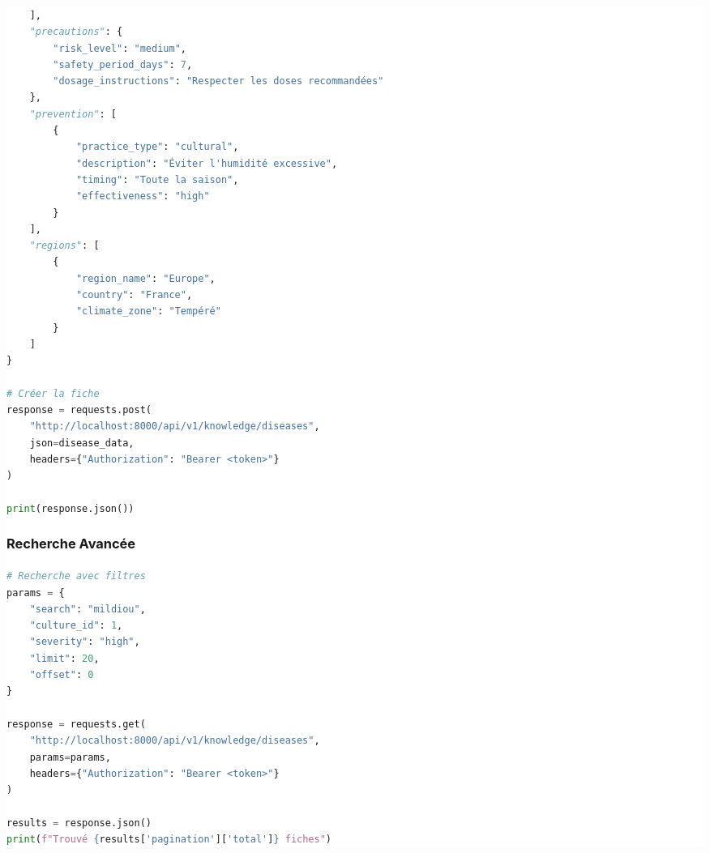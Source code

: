 ```python
    ],
    "precautions": {
        "risk_level": "medium",
        "safety_period_days": 7,
        "dosage_instructions": "Respecter les doses recommandées"
    },
    "prevention": [
        {
            "practice_type": "cultural",
            "description": "Éviter l'humidité excessive",
            "timing": "Toute la saison",
            "effectiveness": "high"
        }
    ],
    "regions": [
        {
            "region_name": "Europe",
            "country": "France",
            "climate_zone": "Tempéré"
        }
    ]
}

# Créer la fiche
response = requests.post(
    "http://localhost:8000/api/v1/knowledge/diseases",
    json=disease_data,
    headers={"Authorization": "Bearer <token>"}
)

print(response.json())
```

### **Recherche Avancée**

```python
# Recherche avec filtres
params = {
    "search": "mildiou",
    "culture_id": 1,
    "severity": "high",
    "limit": 20,
    "offset": 0
}

response = requests.get(
    "http://localhost:8000/api/v1/knowledge/diseases",
    params=params,
    headers={"Authorization": "Bearer <token>"}
)

results = response.json()
print(f"Trouvé {results['pagination']['total']} fiches")
```
